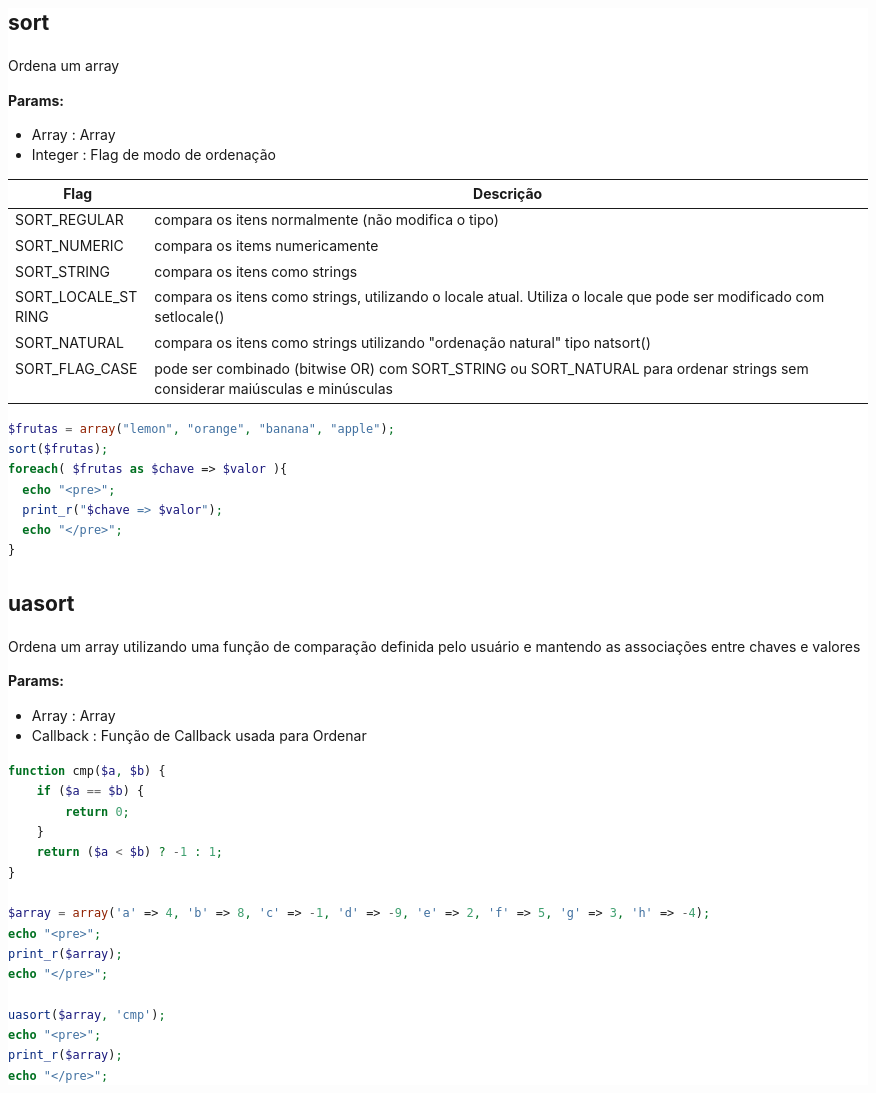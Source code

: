 ## sort

Ordena um array

**Params:**

* Array : Array
* Integer : Flag de modo de ordenação

| Flag               | Descrição                                          |
|--------------------|----------------------------------------------------|
| SORT_REGULAR       | compara os itens normalmente (não modifica o tipo) |
| SORT_NUMERIC       | compara os items numericamente                     |
| SORT_STRING        | compara os itens como strings                      |
| SORT_LOCALE_STRING | compara os itens como strings, utilizando o locale atual. Utiliza o locale que pode ser modificado com setlocale() |
| SORT_NATURAL       | compara os itens como strings utilizando "ordenação natural" tipo natsort() |
| SORT_FLAG_CASE     | pode ser combinado (bitwise OR) com SORT_STRING ou SORT_NATURAL para ordenar strings sem considerar maiúsculas e minúsculas |

```php
$frutas = array("lemon", "orange", "banana", "apple");
sort($frutas);
foreach( $frutas as $chave => $valor ){
  echo "<pre>";
  print_r("$chave => $valor");
  echo "</pre>";
}

```

## uasort

Ordena um array utilizando uma função de comparação definida pelo usuário e mantendo as associações entre chaves e valores

**Params:**

* Array : Array
* Callback : Função de Callback usada para Ordenar


```php
function cmp($a, $b) {
    if ($a == $b) {
        return 0;
    }
    return ($a < $b) ? -1 : 1;
}

$array = array('a' => 4, 'b' => 8, 'c' => -1, 'd' => -9, 'e' => 2, 'f' => 5, 'g' => 3, 'h' => -4);
echo "<pre>";
print_r($array);
echo "</pre>";

uasort($array, 'cmp');
echo "<pre>";
print_r($array);
echo "</pre>";
```
